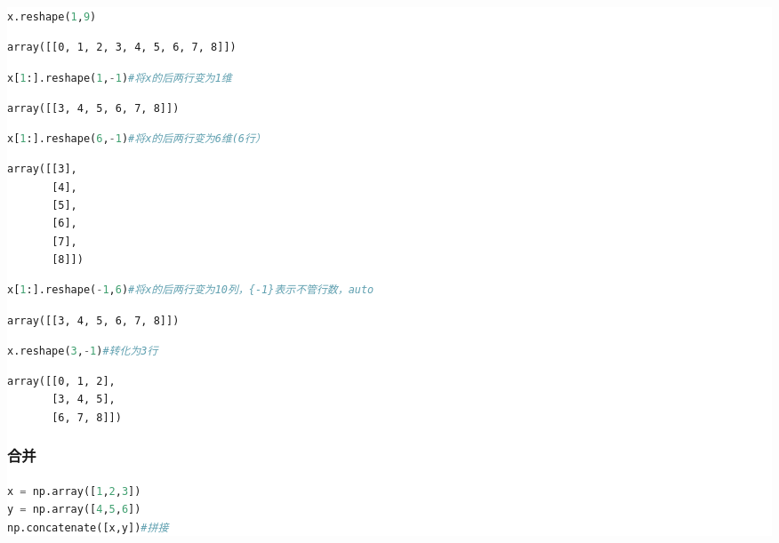 ```python
x.reshape(1,9)
```




    array([[0, 1, 2, 3, 4, 5, 6, 7, 8]])




```python
x[1:].reshape(1,-1)#将x的后两行变为1维
```




    array([[3, 4, 5, 6, 7, 8]])




```python
x[1:].reshape(6,-1)#将x的后两行变为6维(6行）
```




    array([[3],
           [4],
           [5],
           [6],
           [7],
           [8]])




```python
x[1:].reshape(-1,6)#将x的后两行变为10列，{-1}表示不管行数，auto
```




    array([[3, 4, 5, 6, 7, 8]])




```python
x.reshape(3,-1)#转化为3行
```




    array([[0, 1, 2],
           [3, 4, 5],
           [6, 7, 8]])



### 合并


```python
x = np.array([1,2,3])
y = np.array([4,5,6])
np.concatenate([x,y])#拼接
```
